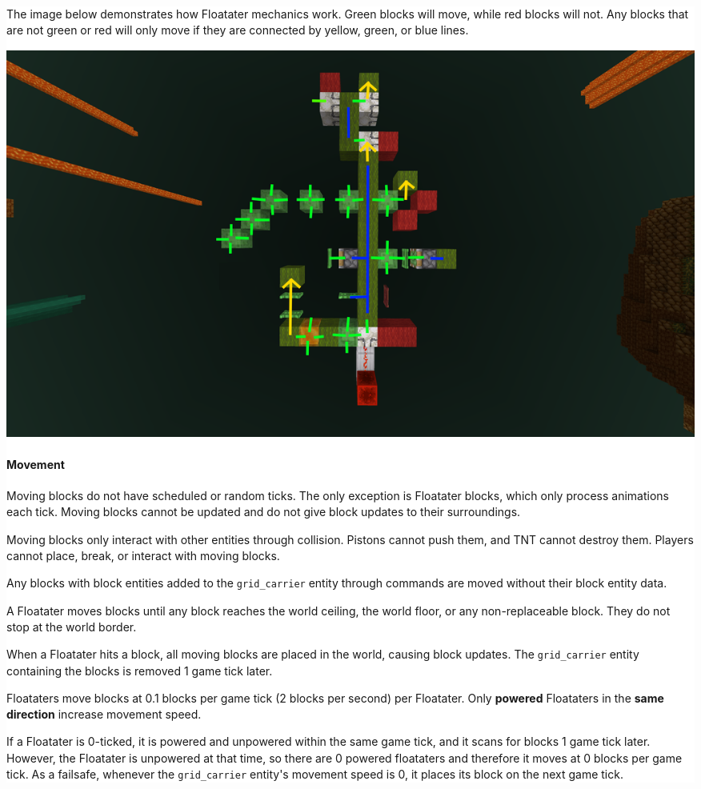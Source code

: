 The image below demonstrates how Floatater mechanics work. Green blocks will move, while red blocks will not. Any blocks that are not green or red will only move if they are connected by yellow, green, or blue lines.

![](/snapshots/img/24w14potato-floatater.png)

#### Movement

Moving blocks do not have scheduled or random ticks. The only exception is Floatater blocks, which only process animations each tick. Moving blocks cannot be updated and do not give block updates to their surroundings.

Moving blocks only interact with other entities through collision. Pistons cannot push them, and TNT cannot destroy them. Players cannot place, break, or interact with moving blocks.

Any blocks with block entities added to the `grid_carrier` entity through commands are moved without their block entity data.

A Floatater moves blocks until any block reaches the world ceiling, the world floor, or any non-replaceable block. They do not stop at the world border.

When a Floatater hits a block, all moving blocks are placed in the world, causing block updates. The `grid_carrier` entity containing the blocks is removed 1 game tick later.

Floataters move blocks at 0.1 blocks per game tick (2 blocks per second) per Floatater. Only **powered** Floataters in the **same direction** increase movement speed.

If a Floatater is 0-ticked, it is powered and unpowered within the same game tick, and it scans for blocks 1 game tick later. However, the Floatater is unpowered at that time, so there are 0 powered floataters and therefore it moves at 0 blocks per game tick. As a failsafe, whenever the `grid_carrier` entity's movement speed is 0, it places its block on the next game tick.
